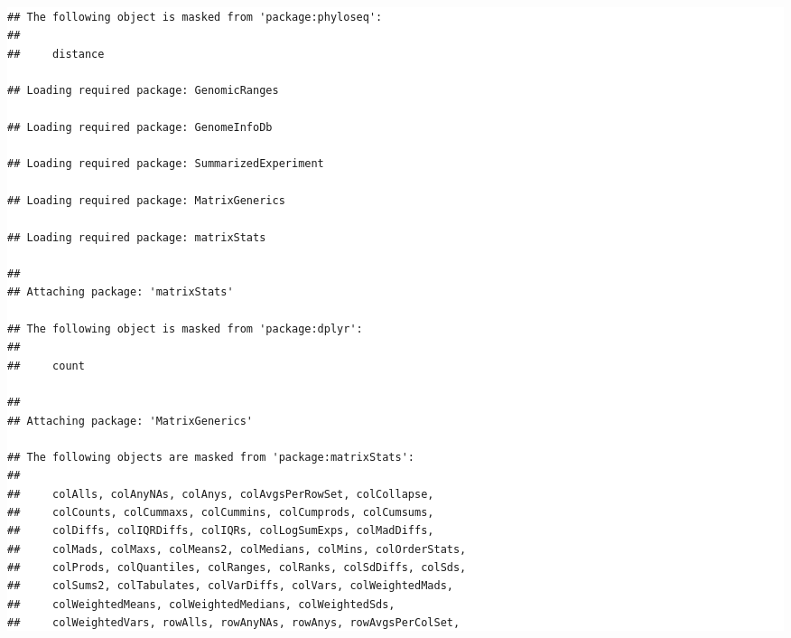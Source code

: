     ## The following object is masked from 'package:phyloseq':
    ## 
    ##     distance

    ## Loading required package: GenomicRanges

    ## Loading required package: GenomeInfoDb

    ## Loading required package: SummarizedExperiment

    ## Loading required package: MatrixGenerics

    ## Loading required package: matrixStats

    ## 
    ## Attaching package: 'matrixStats'

    ## The following object is masked from 'package:dplyr':
    ## 
    ##     count

    ## 
    ## Attaching package: 'MatrixGenerics'

    ## The following objects are masked from 'package:matrixStats':
    ## 
    ##     colAlls, colAnyNAs, colAnys, colAvgsPerRowSet, colCollapse,
    ##     colCounts, colCummaxs, colCummins, colCumprods, colCumsums,
    ##     colDiffs, colIQRDiffs, colIQRs, colLogSumExps, colMadDiffs,
    ##     colMads, colMaxs, colMeans2, colMedians, colMins, colOrderStats,
    ##     colProds, colQuantiles, colRanges, colRanks, colSdDiffs, colSds,
    ##     colSums2, colTabulates, colVarDiffs, colVars, colWeightedMads,
    ##     colWeightedMeans, colWeightedMedians, colWeightedSds,
    ##     colWeightedVars, rowAlls, rowAnyNAs, rowAnys, rowAvgsPerColSet,